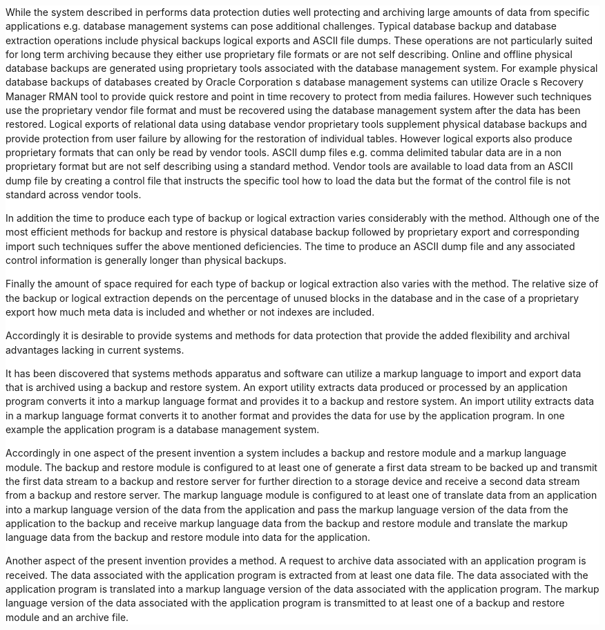 While the system described in performs data protection duties well protecting and archiving large amounts of data from specific applications e.g. database management systems can pose additional challenges. Typical database backup and database extraction operations include physical backups logical exports and ASCII file dumps. These operations are not particularly suited for long term archiving because they either use proprietary file formats or are not self describing. Online and offline physical database backups are generated using proprietary tools associated with the database management system. For example physical database backups of databases created by Oracle Corporation s database management systems can utilize Oracle s Recovery Manager RMAN tool to provide quick restore and point in time recovery to protect from media failures. However such techniques use the proprietary vendor file format and must be recovered using the database management system after the data has been restored. Logical exports of relational data using database vendor proprietary tools supplement physical database backups and provide protection from user failure by allowing for the restoration of individual tables. However logical exports also produce proprietary formats that can only be read by vendor tools. ASCII dump files e.g. comma delimited tabular data are in a non proprietary format but are not self describing using a standard method. Vendor tools are available to load data from an ASCII dump file by creating a control file that instructs the specific tool how to load the data but the format of the control file is not standard across vendor tools.

In addition the time to produce each type of backup or logical extraction varies considerably with the method. Although one of the most efficient methods for backup and restore is physical database backup followed by proprietary export and corresponding import such techniques suffer the above mentioned deficiencies. The time to produce an ASCII dump file and any associated control information is generally longer than physical backups.

Finally the amount of space required for each type of backup or logical extraction also varies with the method. The relative size of the backup or logical extraction depends on the percentage of unused blocks in the database and in the case of a proprietary export how much meta data is included and whether or not indexes are included.

Accordingly it is desirable to provide systems and methods for data protection that provide the added flexibility and archival advantages lacking in current systems.

It has been discovered that systems methods apparatus and software can utilize a markup language to import and export data that is archived using a backup and restore system. An export utility extracts data produced or processed by an application program converts it into a markup language format and provides it to a backup and restore system. An import utility extracts data in a markup language format converts it to another format and provides the data for use by the application program. In one example the application program is a database management system.

Accordingly in one aspect of the present invention a system includes a backup and restore module and a markup language module. The backup and restore module is configured to at least one of generate a first data stream to be backed up and transmit the first data stream to a backup and restore server for further direction to a storage device and receive a second data stream from a backup and restore server. The markup language module is configured to at least one of translate data from an application into a markup language version of the data from the application and pass the markup language version of the data from the application to the backup and receive markup language data from the backup and restore module and translate the markup language data from the backup and restore module into data for the application.

Another aspect of the present invention provides a method. A request to archive data associated with an application program is received. The data associated with the application program is extracted from at least one data file. The data associated with the application program is translated into a markup language version of the data associated with the application program. The markup language version of the data associated with the application program is transmitted to at least one of a backup and restore module and an archive file.
